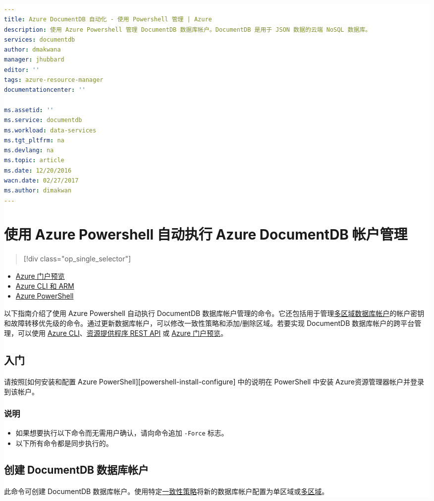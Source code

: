 ```yaml
---
title: Azure DocumentDB 自动化 - 使用 Powershell 管理 | Azure
description: 使用 Azure Powershell 管理 DocumentDB 数据库帐户。DocumentDB 是用于 JSON 数据的云端 NoSQL 数据库。
services: documentdb
author: dmakwana
manager: jhubbard
editor: ''
tags: azure-resource-manager
documentationcenter: ''

ms.assetid: ''
ms.service: documentdb
ms.workload: data-services
ms.tgt_pltfrm: na
ms.devlang: na
ms.topic: article
ms.date: 12/20/2016
wacn.date: 02/27/2017
ms.author: dimakwan
---
```


# 使用 Azure Powershell 自动执行 Azure DocumentDB 帐户管理
> [!div class="op_single_selector"]
- [Azure 门户预览](./documentdb-create-account.md)
- [Azure CLI 和 ARM](./documentdb-automation-resource-manager-cli.md)
- [Azure PowerShell](./documentdb-manage-account-with-powershell.md)

以下指南介绍了使用 Azure Powershell 自动执行 DocumentDB 数据库帐户管理的命令。它还包括用于管理[多区域数据库帐户][scaling-globally]的帐户密钥和故障转移优先级的命令。通过更新数据库帐户，可以修改一致性策略和添加/删除区域。若要实现 DocumentDB 数据库帐户的跨平台管理，可以使用 [Azure CLI](./documentdb-automation-resource-manager-cli.md)、[资源提供程序 REST API][rp-rest-api] 或 [Azure 门户预览](./documentdb-create-account.md)。

## 入门

请按照[如何安装和配置 Azure PowerShell][powershell-install-configure] 中的说明在 PowerShell 中安装 Azure资源管理器帐户并登录到该帐户。

### 说明

- 如果想要执行以下命令而无需用户确认，请向命令追加 `-Force` 标志。
- 以下所有命令都是同步执行的。

## <a id="create-documentdb-account-powershell"></a> 创建 DocumentDB 数据库帐户

此命令可创建 DocumentDB 数据库帐户。使用特定[一致性策略](./documentdb-consistency-levels.md)将新的数据库帐户配置为单区域或[多区域][scaling-globally]。


[scaling-globally]: ./documentdb-distribute-data-globally.md#scaling-across-the-planet/
[rp-rest-api]: https://docs.microsoft.com/zh-cn/rest/api/documentdbresourceprovider/